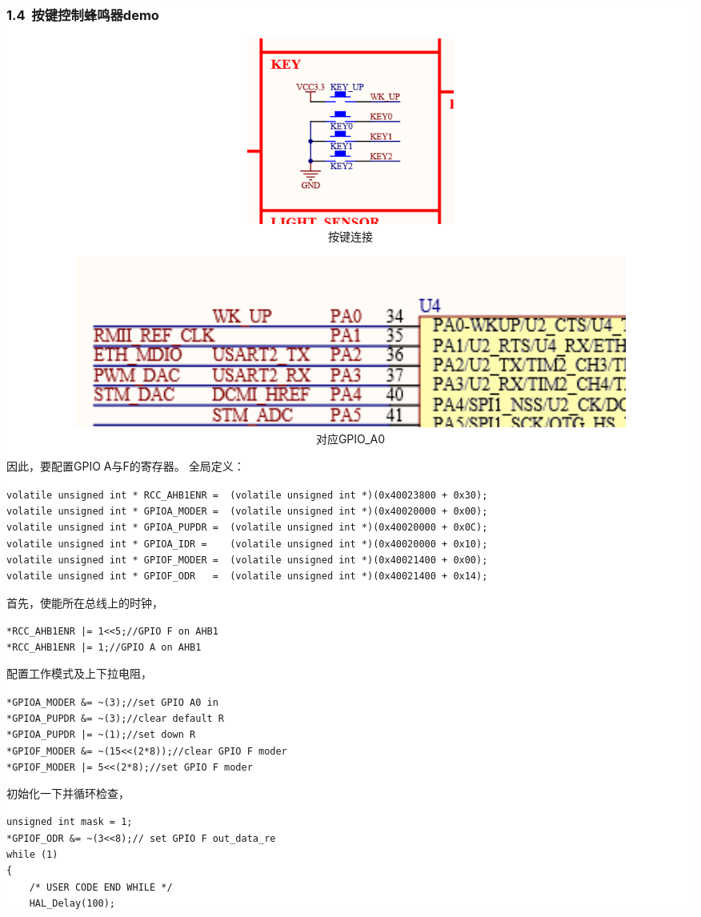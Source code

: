 ### **1.4&nbsp;&nbsp;按键控制蜂鸣器demo**

<p align="center">
        <img src="../Embedded/pic_stm32/pic11.png" width="30%"/>
        <br>
       按键连接
</p>

<p align="center">
        <img src="../Embedded/pic_stm32/pic12.png" width="80%"/>
        <br>
       对应GPIO_A0
</p>

因此，要配置GPIO A与F的寄存器。
全局定义：
```clike
volatile unsigned int * RCC_AHB1ENR =  (volatile unsigned int *)(0x40023800 + 0x30);
volatile unsigned int * GPIOA_MODER =  (volatile unsigned int *)(0x40020000 + 0x00);
volatile unsigned int * GPIOA_PUPDR =  (volatile unsigned int *)(0x40020000 + 0x0C);
volatile unsigned int * GPIOA_IDR =    (volatile unsigned int *)(0x40020000 + 0x10);
volatile unsigned int * GPIOF_MODER =  (volatile unsigned int *)(0x40021400 + 0x00);
volatile unsigned int * GPIOF_ODR   =  (volatile unsigned int *)(0x40021400 + 0x14);
```
首先，使能所在总线上的时钟，
```clike
*RCC_AHB1ENR |= 1<<5;//GPIO F on AHB1
*RCC_AHB1ENR |= 1;//GPIO A on AHB1
```
配置工作模式及上下拉电阻，
```clike
*GPIOA_MODER &= ~(3);//set GPIO A0 in
*GPIOA_PUPDR &= ~(3);//clear default R
*GPIOA_PUPDR |= ~(1);//set down R
*GPIOF_MODER &= ~(15<<(2*8));//clear GPIO F moder
*GPIOF_MODER |= 5<<(2*8);//set GPIO F moder
```
初始化一下并循环检查，
```clike
unsigned int mask = 1;
*GPIOF_ODR &= ~(3<<8);// set GPIO F out_data_re
while (1)
{
    /* USER CODE END WHILE */
    HAL_Delay(100);
```